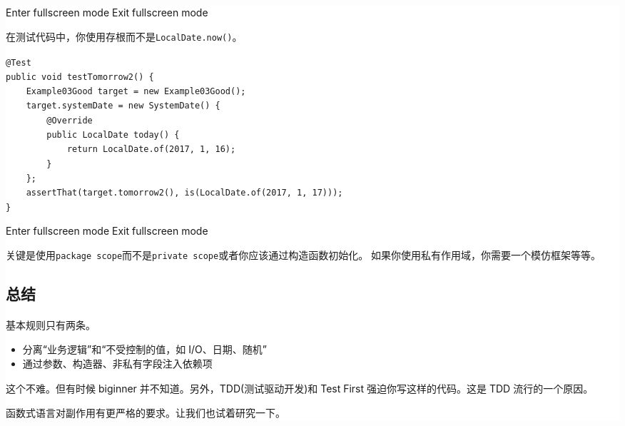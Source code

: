 Enter fullscreen mode Exit fullscreen mode

在测试代码中，你使用存根而不是`LocalDate.now()`。

```
@Test
public void testTomorrow2() {
    Example03Good target = new Example03Good();
    target.systemDate = new SystemDate() {
        @Override
        public LocalDate today() {
            return LocalDate.of(2017, 1, 16);
        }
    };
    assertThat(target.tomorrow2(), is(LocalDate.of(2017, 1, 17)));
} 
```

Enter fullscreen mode Exit fullscreen mode

关键是使用`package scope`而不是`private scope`或者你应该通过构造函数初始化。
如果你使用私有作用域，你需要一个模仿框架等等。

## 总结

基本规则只有两条。

*   分离“业务逻辑”和“不受控制的值，如 I/O、日期、随机”
*   通过参数、构造器、非私有字段注入依赖项

这个不难。但有时候 biginner 并不知道。另外，TDD(测试驱动开发)和 Test First 强迫你写这样的代码。这是 TDD 流行的一个原因。

函数式语言对副作用有更严格的要求。让我们也试着研究一下。